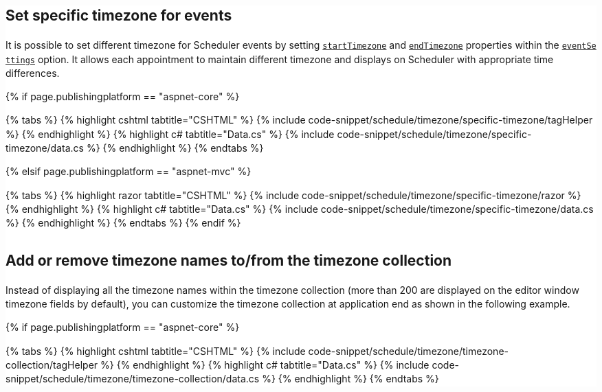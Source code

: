 

## Set specific timezone for events

It is possible to set different timezone for Scheduler events by setting [`startTimezone`](https://help.syncfusion.com/cr/aspnetcore-js2/Syncfusion.EJ2.Schedule.ScheduleField.html#Syncfusion_EJ2_Schedule_ScheduleField_StartTimezone) and [`endTimezone`](https://help.syncfusion.com/cr/aspnetcore-js2/Syncfusion.EJ2.Schedule.ScheduleField.html#Syncfusion_EJ2_Schedule_ScheduleField_EndTimezone) properties within the [`eventSettings`](https://help.syncfusion.com/cr/aspnetcore-js2/Syncfusion.EJ2.Schedule.Schedule.html#Syncfusion_EJ2_Schedule_Schedule_EventSettings) option. It allows each appointment to maintain different timezone and displays on Scheduler with appropriate time differences.

{% if page.publishingplatform == "aspnet-core" %}

{% tabs %}
{% highlight cshtml tabtitle="CSHTML" %}
{% include code-snippet/schedule/timezone/specific-timezone/tagHelper %}
{% endhighlight %}
{% highlight c# tabtitle="Data.cs" %}
{% include code-snippet/schedule/timezone/specific-timezone/data.cs %}
{% endhighlight %}
{% endtabs %}

{% elsif page.publishingplatform == "aspnet-mvc" %}

{% tabs %}
{% highlight razor tabtitle="CSHTML" %}
{% include code-snippet/schedule/timezone/specific-timezone/razor %}
{% endhighlight %}
{% highlight c# tabtitle="Data.cs" %}
{% include code-snippet/schedule/timezone/specific-timezone/data.cs %}
{% endhighlight %}
{% endtabs %}
{% endif %}



## Add or remove timezone names to/from the timezone collection

Instead of displaying all the timezone names within the timezone collection (more than 200 are displayed on the editor window timezone fields by default), you can customize the timezone collection at application end as shown in the following example.

{% if page.publishingplatform == "aspnet-core" %}

{% tabs %}
{% highlight cshtml tabtitle="CSHTML" %}
{% include code-snippet/schedule/timezone/timezone-collection/tagHelper %}
{% endhighlight %}
{% highlight c# tabtitle="Data.cs" %}
{% include code-snippet/schedule/timezone/timezone-collection/data.cs %}
{% endhighlight %}
{% endtabs %}
